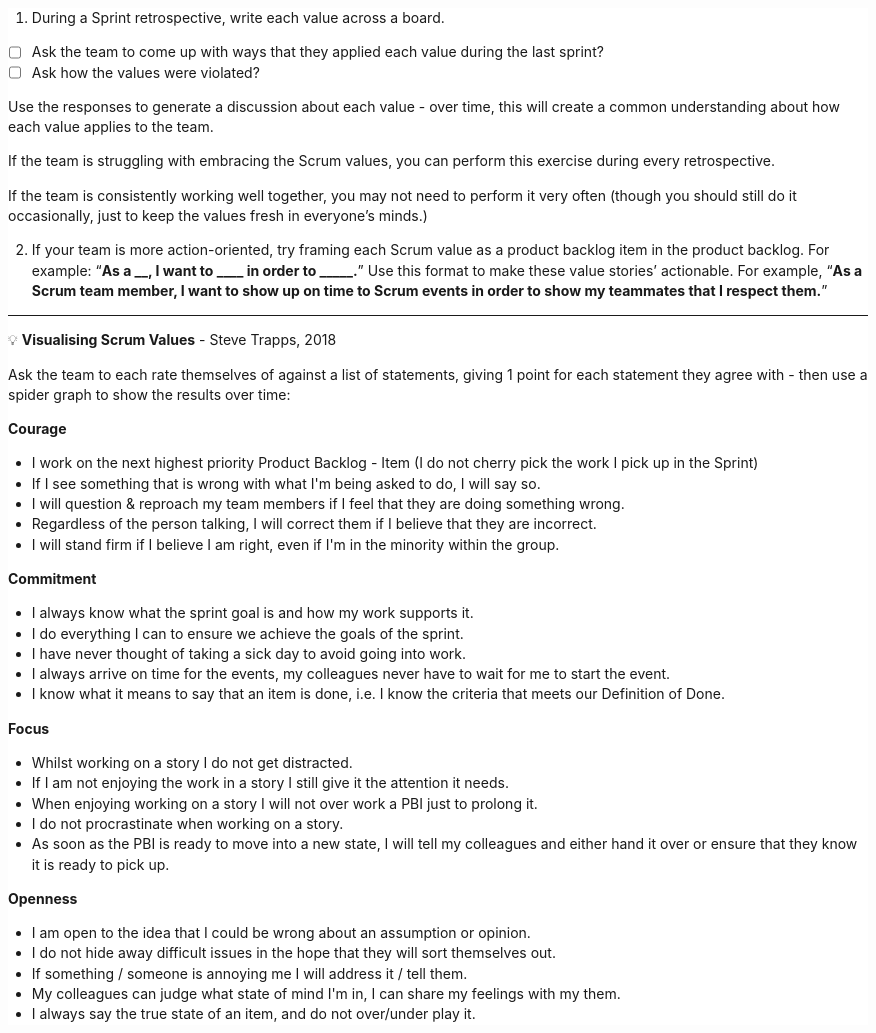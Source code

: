 1.  During a Sprint retrospective, write each value across a board.
- [ ] Ask the team to come up with ways that they applied each value during the last sprint?
- [ ] Ask how the values were violated?

Use the responses to generate a discussion about each value - over time, this will create a common understanding about how each value applies to the team.

If the team is struggling with embracing the Scrum values, you can perform this exercise during every retrospective.

If the team is consistently working well together, you may not need to perform it very often (though you should still do it occasionally, just to keep the values fresh in everyone’s minds.)

2. If your team is more action-oriented, try framing each Scrum value as a product backlog item in the product backlog. For example: “**As a __, I want to ____ in order to _____.**” Use this format to make these value stories’ actionable. For example, “**As a Scrum team member, I want to show up on time to Scrum events in order to show my teammates that I respect them.**”

---

💡 **Visualising Scrum Values** - Steve Trapps, 2018

Ask the team to each rate themselves of against a list of statements, giving 1 point for each statement they agree with - then use a spider graph to show the results over time:

**Courage**

- I work on the next highest priority Product Backlog - Item (I do not cherry pick the work I pick up in the Sprint)
- If I see something that is wrong with what I'm being asked to do, I will say so.
- I will question & reproach my team members if I feel that they are doing something wrong.
- Regardless of the person talking, I will correct them if I believe that they are incorrect.
- I will stand firm if I believe I am right, even if I'm in the minority within the group.

**Commitment**

- I always know what the sprint goal is and how my work supports it.
- I do everything I can to ensure we achieve the goals of the sprint.
- I have never thought of taking a sick day to avoid going into work.
- I always arrive on time for the events, my colleagues never have to wait for me to start the event.
- I know what it means to say that an item is done, i.e. I know the criteria that meets our Definition of Done.

**Focus**

- Whilst working on a story I do not get distracted.
- If I am not enjoying the work in a story I still give it the attention it needs.
- When enjoying working on a story I will not over work a PBI just to prolong it.
- I do not procrastinate when working on a story.
- As soon as the PBI is ready to move into a new state, I will tell my colleagues and either hand it over or ensure that they know it is ready to pick up.

**Openness**

- I am open to the idea that I could be wrong about an assumption or opinion.
- I do not hide away difficult issues in the hope that they will sort themselves out.
- If something / someone is annoying me I will address it / tell them.
- My colleagues can judge what state of mind I'm in, I can share my feelings with my them.
- I always say the true state of an item, and do not over/under play it.

